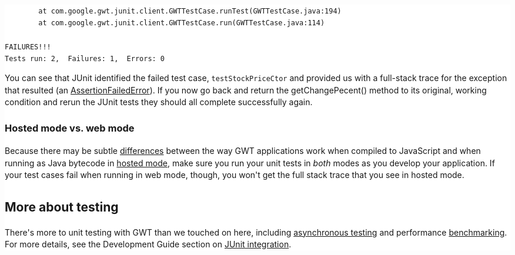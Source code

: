 ```
        at com.google.gwt.junit.client.GWTTestCase.runTest(GWTTestCase.java:194)
        at com.google.gwt.junit.client.GWTTestCase.run(GWTTestCase.java:114)

FAILURES!!!
Tests run: 2,  Failures: 1,  Errors: 0
```

You can see that JUnit identified the failed test case, `testStockPriceCtor` and provided us with a full-stack trace for the exception that resulted (an [AssertionFailedError](http://junit.sourceforge.net/javadoc/junit/framework/AssertionFailedError.html)).  If you now go back and return the getChangePecent() method to its original, working condition and rerun the JUnit tests they should all complete successfully again.

### Hosted mode vs. web mode ###

Because there may be subtle [differences](DevGuideJavaCompatibility.md) between the way GWT applications work when compiled to JavaScript and when running as Java bytecode in [hosted mode](DevGuideHostedMode.md), make sure you run your unit tests in _both_ modes as you develop your application.  If your test cases fail when running in web mode, though, you won't get the full stack trace that you see in hosted mode.

## More about testing ##

There's more to unit testing with GWT than we touched on here, including [asynchronous testing](DevGuideJUnitAsync.md) and performance [benchmarking](DevGuideJUnitBenchmarking.md).  For more details, see the Development Guide section on [JUnit integration](DevGuideJUnitIntegration.md).
